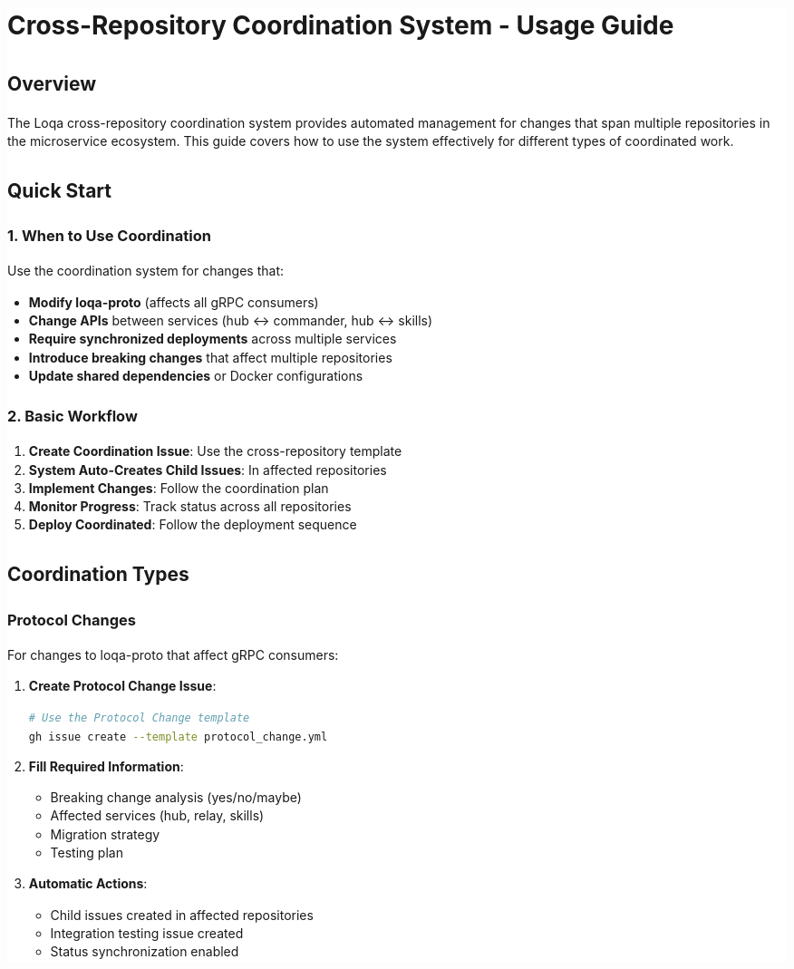 # Cross-Repository Coordination System - Usage Guide

## Overview

The Loqa cross-repository coordination system provides automated management for changes that span multiple repositories in the microservice ecosystem. This guide covers how to use the system effectively for different types of coordinated work.

## Quick Start

### 1. When to Use Coordination

Use the coordination system for changes that:

- **Modify loqa-proto** (affects all gRPC consumers)
- **Change APIs** between services (hub ↔ commander, hub ↔ skills)
- **Require synchronized deployments** across multiple services
- **Introduce breaking changes** that affect multiple repositories
- **Update shared dependencies** or Docker configurations

### 2. Basic Workflow

1. **Create Coordination Issue**: Use the cross-repository template
2. **System Auto-Creates Child Issues**: In affected repositories
3. **Implement Changes**: Follow the coordination plan
4. **Monitor Progress**: Track status across all repositories
5. **Deploy Coordinated**: Follow the deployment sequence

## Coordination Types

### Protocol Changes

For changes to loqa-proto that affect gRPC consumers:

1. **Create Protocol Change Issue**:

   ```bash
   # Use the Protocol Change template
   gh issue create --template protocol_change.yml
   ```

2. **Fill Required Information**:

   - Breaking change analysis (yes/no/maybe)
   - Affected services (hub, relay, skills)
   - Migration strategy
   - Testing plan

3. **Automatic Actions**:
   - Child issues created in affected repositories
   - Integration testing issue created
   - Status synchronization enabled

